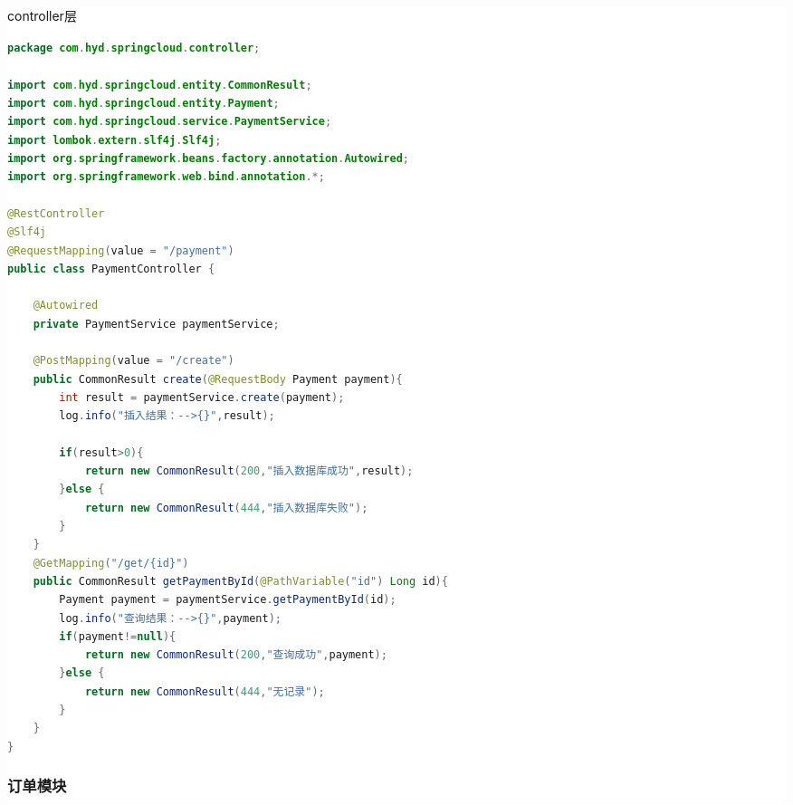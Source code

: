 ```java

```



controller层

```java
package com.hyd.springcloud.controller;

import com.hyd.springcloud.entity.CommonResult;
import com.hyd.springcloud.entity.Payment;
import com.hyd.springcloud.service.PaymentService;
import lombok.extern.slf4j.Slf4j;
import org.springframework.beans.factory.annotation.Autowired;
import org.springframework.web.bind.annotation.*;

@RestController
@Slf4j
@RequestMapping(value = "/payment")
public class PaymentController {

    @Autowired
    private PaymentService paymentService;

    @PostMapping(value = "/create")
    public CommonResult create(@RequestBody Payment payment){
        int result = paymentService.create(payment);
        log.info("插入结果：-->{}",result);

        if(result>0){
            return new CommonResult(200,"插入数据库成功",result);
        }else {
            return new CommonResult(444,"插入数据库失败");
        }
    }
    @GetMapping("/get/{id}")
    public CommonResult getPaymentById(@PathVariable("id") Long id){
        Payment payment = paymentService.getPaymentById(id);
        log.info("查询结果：-->{}",payment);
        if(payment!=null){
            return new CommonResult(200,"查询成功",payment);
        }else {
            return new CommonResult(444,"无记录");
        }
    }
}

```



### 订单模块
